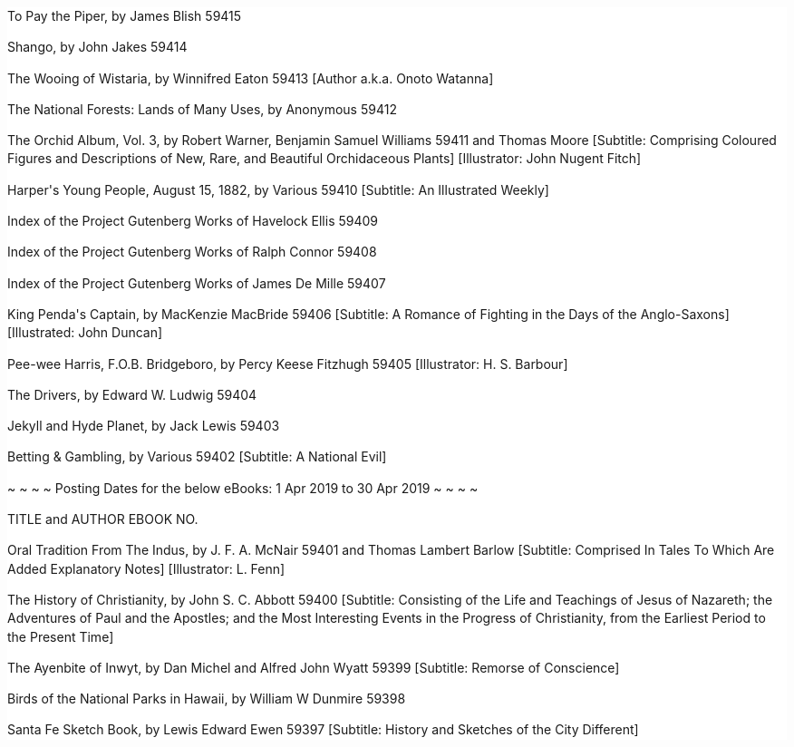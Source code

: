 To Pay the Piper, by James Blish                                         59415

Shango, by John Jakes                                                    59414

The Wooing of Wistaria, by Winnifred Eaton                               59413
  [Author a.k.a. Onoto Watanna]

The National Forests: Lands of Many Uses, by Anonymous                   59412

The Orchid Album, Vol. 3, by Robert Warner, Benjamin Samuel Williams     59411
  and Thomas Moore
  [Subtitle: Comprising Coloured Figures and Descriptions
   of New, Rare, and Beautiful Orchidaceous Plants]
  [Illustrator: John Nugent Fitch]

Harper's Young People, August 15, 1882, by Various                       59410
  [Subtitle: An Illustrated Weekly]

Index of the Project Gutenberg Works of Havelock Ellis                   59409

Index of the Project Gutenberg Works of Ralph Connor                     59408

Index of the Project Gutenberg Works of James De Mille                   59407

King Penda's Captain, by MacKenzie MacBride                              59406
  [Subtitle: A Romance of Fighting in the Days of the Anglo-Saxons]
  [Illustrated: John Duncan]

Pee-wee Harris, F.O.B. Bridgeboro, by Percy Keese Fitzhugh               59405
  [Illustrator: H. S. Barbour]

The Drivers, by Edward W. Ludwig                                         59404

Jekyll and Hyde Planet, by Jack Lewis                                    59403

Betting & Gambling, by Various                                           59402
  [Subtitle: A National Evil]


~ ~ ~ ~ Posting Dates for the below eBooks:  1 Apr 2019 to 30 Apr 2019 ~ ~ ~ ~

TITLE and AUTHOR                                                     EBOOK NO.

Oral Tradition From The Indus, by J. F. A. McNair                        59401
  and Thomas Lambert Barlow
  [Subtitle: Comprised In Tales To Which Are Added Explanatory Notes]
  [Illustrator: L. Fenn]

The History of Christianity, by John S. C. Abbott                        59400
  [Subtitle: Consisting of the Life and Teachings of Jesus of Nazareth;
   the Adventures of Paul and the Apostles; and the Most Interesting
   Events in the Progress of Christianity, from the Earliest Period
   to the Present Time]

The Ayenbite of Inwyt, by Dan Michel and Alfred John Wyatt               59399
   [Subtitle: Remorse of Conscience]

Birds of the National Parks in Hawaii, by William W Dunmire              59398

Santa Fe Sketch Book, by Lewis Edward Ewen                               59397
   [Subtitle: History and Sketches of the City Different]

